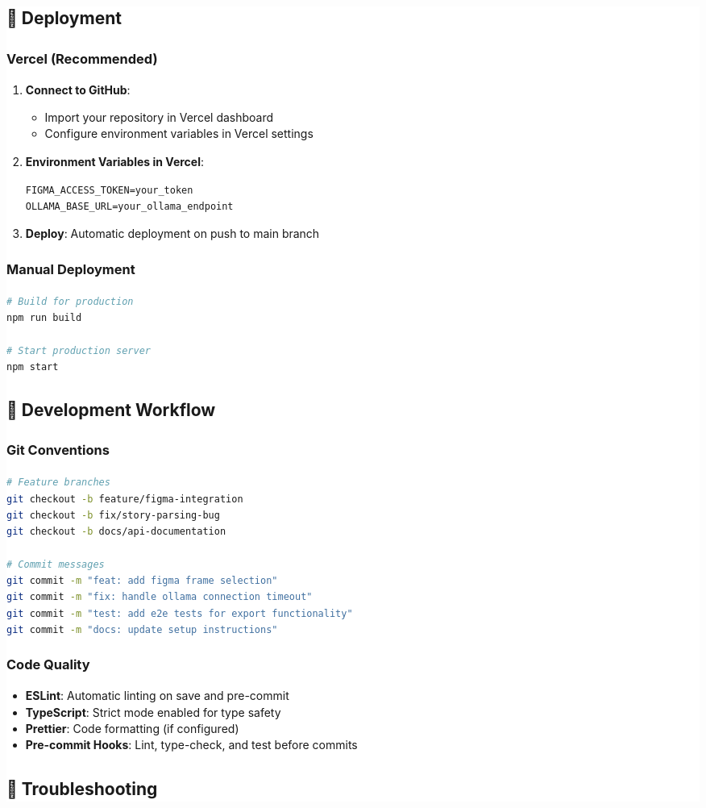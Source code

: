 ## 🚀 Deployment

### Vercel (Recommended)

1. **Connect to GitHub**:

   - Import your repository in Vercel dashboard
   - Configure environment variables in Vercel settings

2. **Environment Variables in Vercel**:

   ```
   FIGMA_ACCESS_TOKEN=your_token
   OLLAMA_BASE_URL=your_ollama_endpoint
   ```

3. **Deploy**: Automatic deployment on push to main branch

### Manual Deployment

```bash
# Build for production
npm run build

# Start production server
npm start
```

## 🔄 Development Workflow

### Git Conventions

```bash
# Feature branches
git checkout -b feature/figma-integration
git checkout -b fix/story-parsing-bug
git checkout -b docs/api-documentation

# Commit messages
git commit -m "feat: add figma frame selection"
git commit -m "fix: handle ollama connection timeout"
git commit -m "test: add e2e tests for export functionality"
git commit -m "docs: update setup instructions"
```

### Code Quality

- **ESLint**: Automatic linting on save and pre-commit
- **TypeScript**: Strict mode enabled for type safety
- **Prettier**: Code formatting (if configured)
- **Pre-commit Hooks**: Lint, type-check, and test before commits

## 🐛 Troubleshooting

